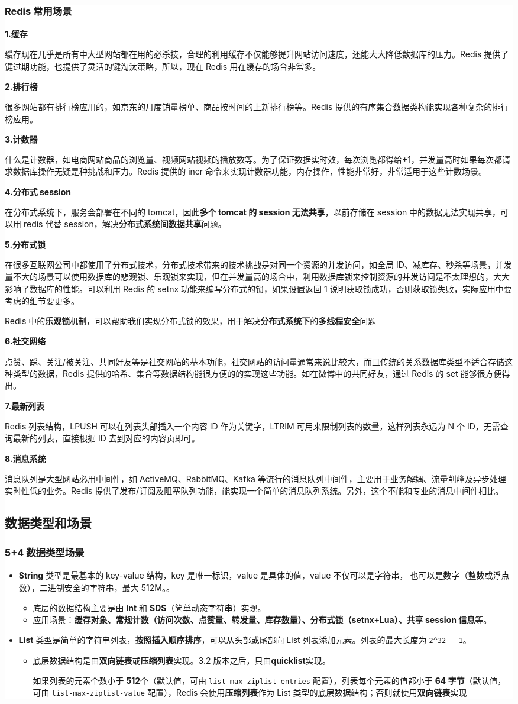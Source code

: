 ### Redis 常用场景

**1.缓存**

缓存现在几乎是所有中大型网站都在用的必杀技，合理的利用缓存不仅能够提升网站访问速度，还能大大降低数据库的压力。Redis 提供了键过期功能，也提供了灵活的键淘汰策略，所以，现在 Redis 用在缓存的场合非常多。

**2.排行榜**

很多网站都有排行榜应用的，如京东的月度销量榜单、商品按时间的上新排行榜等。Redis 提供的有序集合数据类构能实现各种复杂的排行榜应用。

**3.计数器**

什么是计数器，如电商网站商品的浏览量、视频网站视频的播放数等。为了保证数据实时效，每次浏览都得给+1，并发量高时如果每次都请求数据库操作无疑是种挑战和压力。Redis 提供的 incr 命令来实现计数器功能，内存操作，性能非常好，非常适用于这些计数场景。

**4.分布式 session**

在分布式系统下，服务会部署在不同的 tomcat，因此**多个 tomcat 的 session 无法共享**，以前存储在 session 中的数据无法实现共享，可以用 redis 代替 session，解决**分布式系统间数据共享**问题。

**5.分布式锁**

在很多互联网公司中都使用了分布式技术，分布式技术带来的技术挑战是对同一个资源的并发访问，如全局 ID、减库存、秒杀等场景，并发量不大的场景可以使用数据库的悲观锁、乐观锁来实现，但在并发量高的场合中，利用数据库锁来控制资源的并发访问是不太理想的，大大影响了数据库的性能。可以利用 Redis 的 setnx 功能来编写分布式的锁，如果设置返回 1 说明获取锁成功，否则获取锁失败，实际应用中要考虑的细节要更多。

Redis 中的**乐观锁**机制，可以帮助我们实现分布式锁的效果，用于解决**分布式系统下**的**多线程安全**问题

**6.社交网络**

点赞、踩、关注/被关注、共同好友等是社交网站的基本功能，社交网站的访问量通常来说比较大，而且传统的关系数据库类型不适合存储这种类型的数据，Redis 提供的哈希、集合等数据结构能很方便的的实现这些功能。如在微博中的共同好友，通过 Redis 的 set 能够很方便得出。

**7.最新列表**

Redis 列表结构，LPUSH 可以在列表头部插入一个内容 ID 作为关键字，LTRIM 可用来限制列表的数量，这样列表永远为 N 个 ID，无需查询最新的列表，直接根据 ID 去到对应的内容页即可。

**8.消息系统**

消息队列是大型网站必用中间件，如 ActiveMQ、RabbitMQ、Kafka 等流行的消息队列中间件，主要用于业务解耦、流量削峰及异步处理实时性低的业务。Redis 提供了发布/订阅及阻塞队列功能，能实现一个简单的消息队列系统。另外，这个不能和专业的消息中间件相比。

## 数据类型和场景

### 5+4 数据类型场景

- **String** 类型是最基本的 key-value 结构，key 是唯一标识，value 是具体的值，value 不仅可以是字符串， 也可以是数字（整数或浮点数），二进制安全的字符串，最大 512M。。

  - 底层的数据结构主要是由 **int** 和 **SDS**（简单动态字符串）实现。
  - 应用场景：**缓存对象、常规计数（访问次数、点赞量、转发量、库存数量）、分布式锁（setnx+Lua）、共享 session 信息**等。

- **List** 类型是简单的字符串列表，**按照插入顺序排序**，可以从头部或尾部向 List 列表添加元素。列表的最大长度为 `2^32 - 1`。

  - 底层数据结构是由**双向链表**或**压缩列表**实现。3.2 版本之后，只由**quicklist**实现。

    如果列表的元素个数小于 **512**个（默认值，可由 `list-max-ziplist-entries` 配置），列表每个元素的值都小于 **64 字节**（默认值，可由 `list-max-ziplist-value` 配置），Redis 会使用**压缩列表**作为 List 类型的底层数据结构；否则就使用**双向链表**实现
